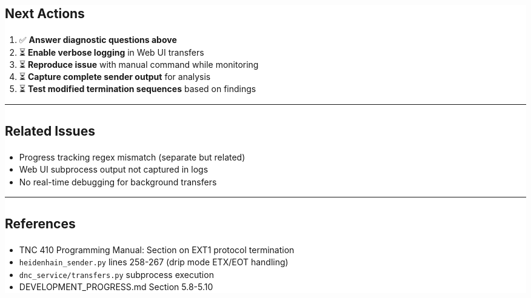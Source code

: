 ## Next Actions

1. ✅ **Answer diagnostic questions above**
2. ⏳ **Enable verbose logging** in Web UI transfers
3. ⏳ **Reproduce issue** with manual command while monitoring
4. ⏳ **Capture complete sender output** for analysis
5. ⏳ **Test modified termination sequences** based on findings

---

## Related Issues

- Progress tracking regex mismatch (separate but related)
- Web UI subprocess output not captured in logs
- No real-time debugging for background transfers

---

## References

- TNC 410 Programming Manual: Section on EXT1 protocol termination
- `heidenhain_sender.py` lines 258-267 (drip mode ETX/EOT handling)
- `dnc_service/transfers.py` subprocess execution
- DEVELOPMENT_PROGRESS.md Section 5.8-5.10
